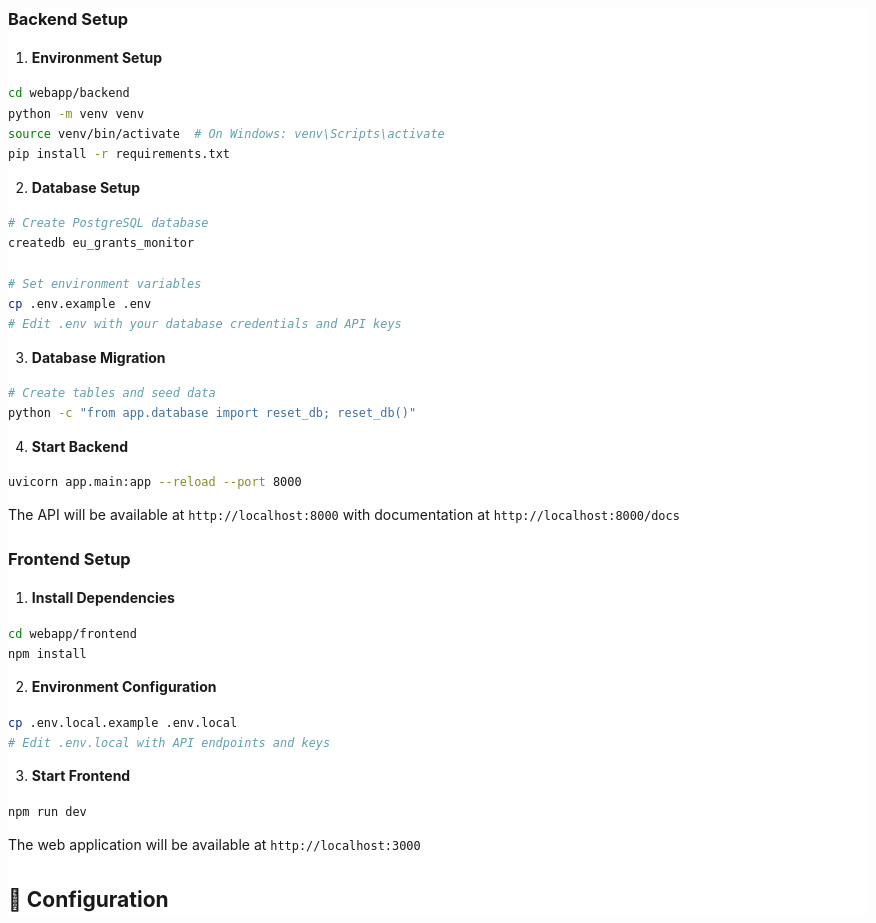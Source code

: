 ### Backend Setup

1. **Environment Setup**
```bash
cd webapp/backend
python -m venv venv
source venv/bin/activate  # On Windows: venv\Scripts\activate
pip install -r requirements.txt
```

2. **Database Setup**
```bash
# Create PostgreSQL database
createdb eu_grants_monitor

# Set environment variables
cp .env.example .env
# Edit .env with your database credentials and API keys
```

3. **Database Migration**
```bash
# Create tables and seed data
python -c "from app.database import reset_db; reset_db()"
```

4. **Start Backend**
```bash
uvicorn app.main:app --reload --port 8000
```

The API will be available at `http://localhost:8000` with documentation at `http://localhost:8000/docs`

### Frontend Setup

1. **Install Dependencies**
```bash
cd webapp/frontend
npm install
```

2. **Environment Configuration**
```bash
cp .env.local.example .env.local
# Edit .env.local with API endpoints and keys
```

3. **Start Frontend**
```bash
npm run dev
```

The web application will be available at `http://localhost:3000`

## 🔧 Configuration
